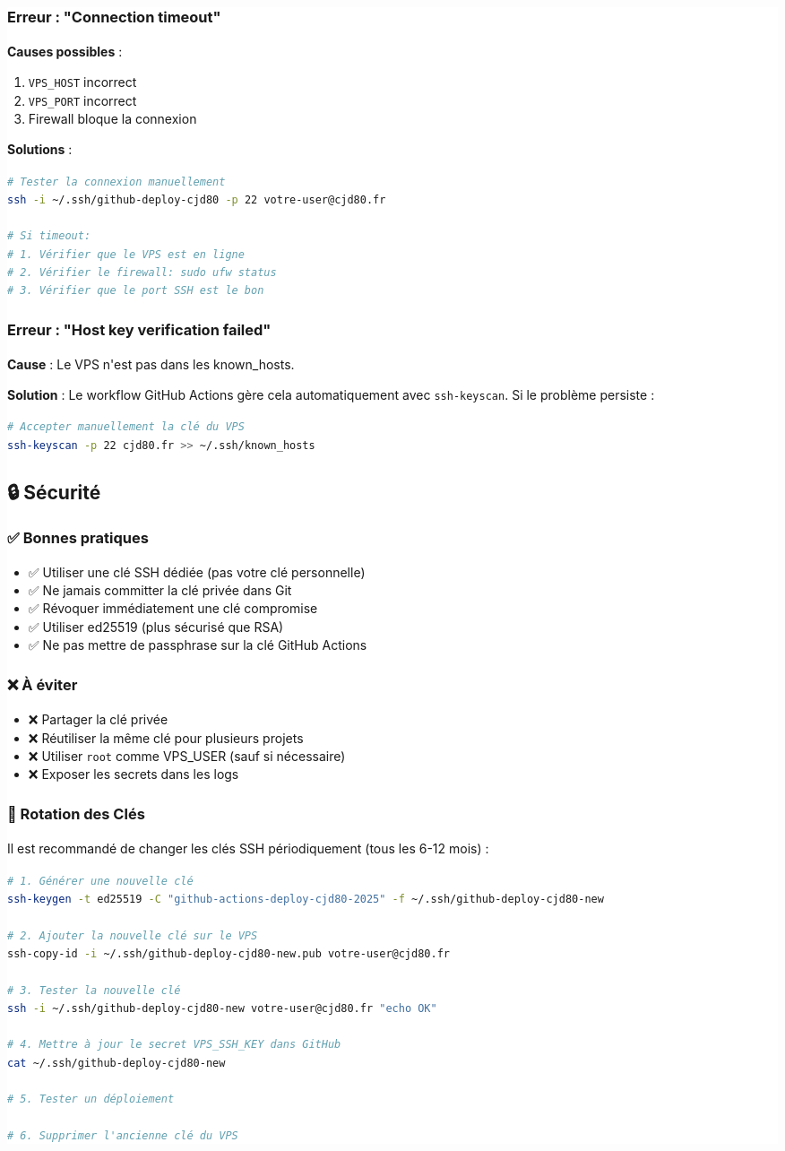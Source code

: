 ### Erreur : "Connection timeout"

**Causes possibles** :
1. `VPS_HOST` incorrect
2. `VPS_PORT` incorrect
3. Firewall bloque la connexion

**Solutions** :
```bash
# Tester la connexion manuellement
ssh -i ~/.ssh/github-deploy-cjd80 -p 22 votre-user@cjd80.fr

# Si timeout:
# 1. Vérifier que le VPS est en ligne
# 2. Vérifier le firewall: sudo ufw status
# 3. Vérifier que le port SSH est le bon
```

### Erreur : "Host key verification failed"

**Cause** : Le VPS n'est pas dans les known_hosts.

**Solution** : 
Le workflow GitHub Actions gère cela automatiquement avec `ssh-keyscan`. Si le problème persiste :
```bash
# Accepter manuellement la clé du VPS
ssh-keyscan -p 22 cjd80.fr >> ~/.ssh/known_hosts
```

## 🔒 Sécurité

### ✅ Bonnes pratiques

- ✅ Utiliser une clé SSH dédiée (pas votre clé personnelle)
- ✅ Ne jamais committer la clé privée dans Git
- ✅ Révoquer immédiatement une clé compromise
- ✅ Utiliser ed25519 (plus sécurisé que RSA)
- ✅ Ne pas mettre de passphrase sur la clé GitHub Actions

### ❌ À éviter

- ❌ Partager la clé privée
- ❌ Réutiliser la même clé pour plusieurs projets
- ❌ Utiliser `root` comme VPS_USER (sauf si nécessaire)
- ❌ Exposer les secrets dans les logs

### 🔄 Rotation des Clés

Il est recommandé de changer les clés SSH périodiquement (tous les 6-12 mois) :

```bash
# 1. Générer une nouvelle clé
ssh-keygen -t ed25519 -C "github-actions-deploy-cjd80-2025" -f ~/.ssh/github-deploy-cjd80-new

# 2. Ajouter la nouvelle clé sur le VPS
ssh-copy-id -i ~/.ssh/github-deploy-cjd80-new.pub votre-user@cjd80.fr

# 3. Tester la nouvelle clé
ssh -i ~/.ssh/github-deploy-cjd80-new votre-user@cjd80.fr "echo OK"

# 4. Mettre à jour le secret VPS_SSH_KEY dans GitHub
cat ~/.ssh/github-deploy-cjd80-new

# 5. Tester un déploiement

# 6. Supprimer l'ancienne clé du VPS
```